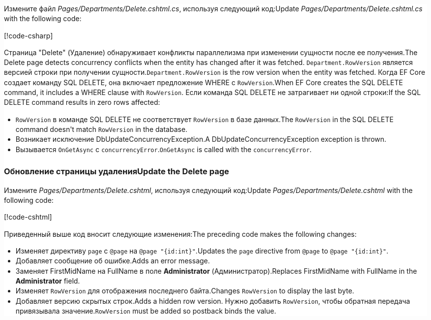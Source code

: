 <span data-ttu-id="930a0-287">Измените файл *Pages/Departments/Delete.cshtml.cs*, используя следующий код:</span><span class="sxs-lookup"><span data-stu-id="930a0-287">Update *Pages/Departments/Delete.cshtml.cs* with the following code:</span></span>

[!code-csharp[](intro/samples/cu30/Pages/Departments/Delete.cshtml.cs)]

<span data-ttu-id="930a0-288">Страница "Delete" (Удаление) обнаруживает конфликты параллелизма при изменении сущности после ее получения.</span><span class="sxs-lookup"><span data-stu-id="930a0-288">The Delete page detects concurrency conflicts when the entity has changed after it was fetched.</span></span> <span data-ttu-id="930a0-289">`Department.RowVersion` является версией строки при получении сущности.</span><span class="sxs-lookup"><span data-stu-id="930a0-289">`Department.RowVersion` is the row version when the entity was fetched.</span></span> <span data-ttu-id="930a0-290">Когда EF Core создает команду SQL DELETE, она включает предложение WHERE с `RowVersion`.</span><span class="sxs-lookup"><span data-stu-id="930a0-290">When EF Core creates the SQL DELETE command, it includes a WHERE clause with `RowVersion`.</span></span> <span data-ttu-id="930a0-291">Если команда SQL DELETE не затрагивает ни одной строки:</span><span class="sxs-lookup"><span data-stu-id="930a0-291">If the SQL DELETE command results in zero rows affected:</span></span>

* <span data-ttu-id="930a0-292">`RowVersion` в команде SQL DELETE не соответствует `RowVersion` в базе данных.</span><span class="sxs-lookup"><span data-stu-id="930a0-292">The `RowVersion` in the SQL DELETE command doesn't match `RowVersion` in the database.</span></span>
* <span data-ttu-id="930a0-293">Возникает исключение DbUpdateConcurrencyException.</span><span class="sxs-lookup"><span data-stu-id="930a0-293">A DbUpdateConcurrencyException exception is thrown.</span></span>
* <span data-ttu-id="930a0-294">Вызывается `OnGetAsync` с `concurrencyError`.</span><span class="sxs-lookup"><span data-stu-id="930a0-294">`OnGetAsync` is called with the `concurrencyError`.</span></span>

### <a name="update-the-delete-page"></a><span data-ttu-id="930a0-295">Обновление страницы удаления</span><span class="sxs-lookup"><span data-stu-id="930a0-295">Update the Delete page</span></span>

<span data-ttu-id="930a0-296">Измените *Pages/Departments/Delete.cshtml*, используя следующий код:</span><span class="sxs-lookup"><span data-stu-id="930a0-296">Update *Pages/Departments/Delete.cshtml* with the following code:</span></span>

[!code-cshtml[](intro/samples/cu30/Pages/Departments/Delete.cshtml?highlight=1,10,39,42,51)]

<span data-ttu-id="930a0-297">Приведенный выше код вносит следующие изменения:</span><span class="sxs-lookup"><span data-stu-id="930a0-297">The preceding code makes the following changes:</span></span>

* <span data-ttu-id="930a0-298">Изменяет директиву `page` с `@page` на `@page "{id:int}"`.</span><span class="sxs-lookup"><span data-stu-id="930a0-298">Updates the `page` directive from `@page` to `@page "{id:int}"`.</span></span>
* <span data-ttu-id="930a0-299">Добавляет сообщение об ошибке.</span><span class="sxs-lookup"><span data-stu-id="930a0-299">Adds an error message.</span></span>
* <span data-ttu-id="930a0-300">Заменяет FirstMidName на FullName в поле **Administrator** (Администратор).</span><span class="sxs-lookup"><span data-stu-id="930a0-300">Replaces FirstMidName with FullName in the **Administrator** field.</span></span>
* <span data-ttu-id="930a0-301">Изменяет `RowVersion` для отображения последнего байта.</span><span class="sxs-lookup"><span data-stu-id="930a0-301">Changes `RowVersion` to display the last byte.</span></span>
* <span data-ttu-id="930a0-302">Добавляет версию скрытых строк.</span><span class="sxs-lookup"><span data-stu-id="930a0-302">Adds a hidden row version.</span></span> <span data-ttu-id="930a0-303">Нужно добавить `RowVersion`, чтобы обратная передача привязывала значение.</span><span class="sxs-lookup"><span data-stu-id="930a0-303">`RowVersion` must be added so postback binds the value.</span></span>
